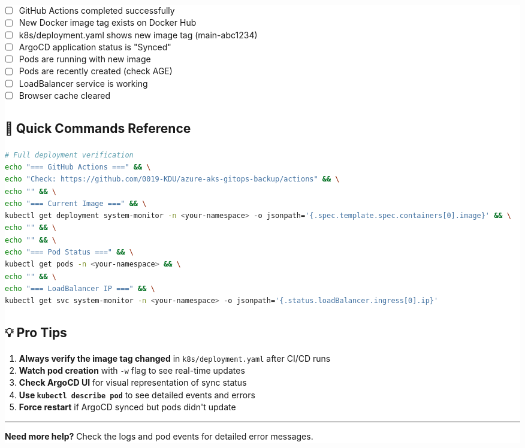 - [ ] GitHub Actions completed successfully
- [ ] New Docker image tag exists on Docker Hub
- [ ] k8s/deployment.yaml shows new image tag (main-abc1234)
- [ ] ArgoCD application status is "Synced"
- [ ] Pods are running with new image
- [ ] Pods are recently created (check AGE)
- [ ] LoadBalancer service is working
- [ ] Browser cache cleared

## 📝 Quick Commands Reference

```bash
# Full deployment verification
echo "=== GitHub Actions ===" && \
echo "Check: https://github.com/0019-KDU/azure-aks-gitops-backup/actions" && \
echo "" && \
echo "=== Current Image ===" && \
kubectl get deployment system-monitor -n <your-namespace> -o jsonpath='{.spec.template.spec.containers[0].image}' && \
echo "" && \
echo "" && \
echo "=== Pod Status ===" && \
kubectl get pods -n <your-namespace> && \
echo "" && \
echo "=== LoadBalancer IP ===" && \
kubectl get svc system-monitor -n <your-namespace> -o jsonpath='{.status.loadBalancer.ingress[0].ip}'
```

## 💡 Pro Tips

1. **Always verify the image tag changed** in `k8s/deployment.yaml` after CI/CD runs
2. **Watch pod creation** with `-w` flag to see real-time updates
3. **Check ArgoCD UI** for visual representation of sync status
4. **Use `kubectl describe pod`** to see detailed events and errors
5. **Force restart** if ArgoCD synced but pods didn't update

---

**Need more help?** Check the logs and pod events for detailed error messages.
